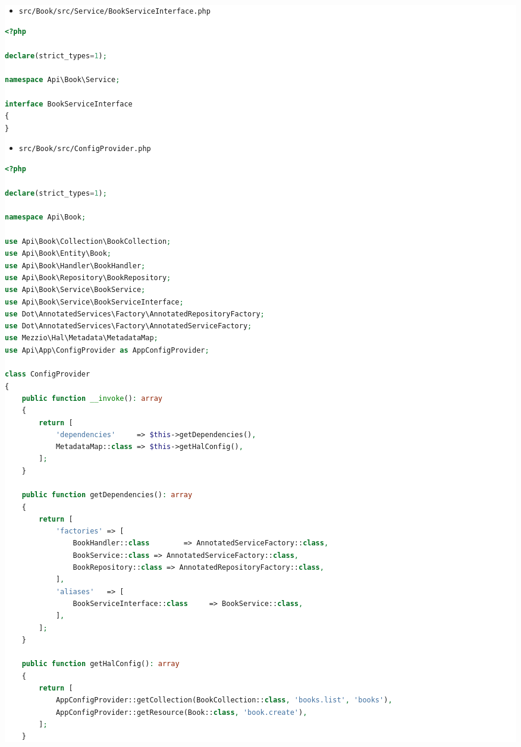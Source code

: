 * `src/Book/src/Service/BookServiceInterface.php`

```php
<?php
      
declare(strict_types=1);

namespace Api\Book\Service;

interface BookServiceInterface
{
}
```

* `src/Book/src/ConfigProvider.php`

```php
<?php
      
declare(strict_types=1);

namespace Api\Book;

use Api\Book\Collection\BookCollection;
use Api\Book\Entity\Book;
use Api\Book\Handler\BookHandler;
use Api\Book\Repository\BookRepository;
use Api\Book\Service\BookService;
use Api\Book\Service\BookServiceInterface;
use Dot\AnnotatedServices\Factory\AnnotatedRepositoryFactory;
use Dot\AnnotatedServices\Factory\AnnotatedServiceFactory;
use Mezzio\Hal\Metadata\MetadataMap;
use Api\App\ConfigProvider as AppConfigProvider;

class ConfigProvider
{
    public function __invoke(): array
    {
        return [
            'dependencies'     => $this->getDependencies(),
            MetadataMap::class => $this->getHalConfig(),
        ];
    }

    public function getDependencies(): array
    {
        return [
            'factories' => [
                BookHandler::class        => AnnotatedServiceFactory::class,
                BookService::class => AnnotatedServiceFactory::class,
                BookRepository::class => AnnotatedRepositoryFactory::class,
            ],
            'aliases'   => [
                BookServiceInterface::class     => BookService::class,
            ],
        ];
    }

    public function getHalConfig(): array
    {
        return [
            AppConfigProvider::getCollection(BookCollection::class, 'books.list', 'books'),
            AppConfigProvider::getResource(Book::class, 'book.create'),
        ];
    }
```
